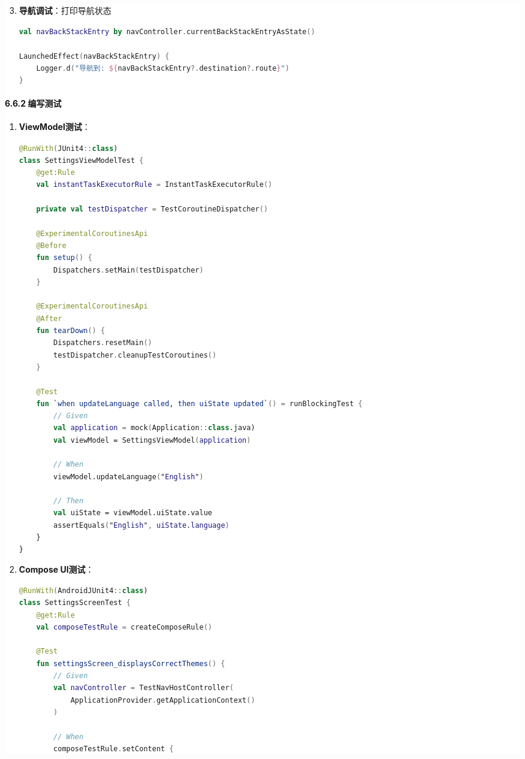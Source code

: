 3. **导航调试**：打印导航状态
   ```kotlin
   val navBackStackEntry by navController.currentBackStackEntryAsState()
   
   LaunchedEffect(navBackStackEntry) {
       Logger.d("导航到: ${navBackStackEntry?.destination?.route}")
   }
   ```

#### 6.6.2 编写测试

1. **ViewModel测试**：
   ```kotlin
   @RunWith(JUnit4::class)
   class SettingsViewModelTest {
       @get:Rule
       val instantTaskExecutorRule = InstantTaskExecutorRule()
       
       private val testDispatcher = TestCoroutineDispatcher()
       
       @ExperimentalCoroutinesApi
       @Before
       fun setup() {
           Dispatchers.setMain(testDispatcher)
       }
       
       @ExperimentalCoroutinesApi
       @After
       fun tearDown() {
           Dispatchers.resetMain()
           testDispatcher.cleanupTestCoroutines()
       }
       
       @Test
       fun `when updateLanguage called, then uiState updated`() = runBlockingTest {
           // Given
           val application = mock(Application::class.java)
           val viewModel = SettingsViewModel(application)
           
           // When
           viewModel.updateLanguage("English")
           
           // Then
           val uiState = viewModel.uiState.value
           assertEquals("English", uiState.language)
       }
   }
   ```

2. **Compose UI测试**：
   ```kotlin
   @RunWith(AndroidJUnit4::class)
   class SettingsScreenTest {
       @get:Rule
       val composeTestRule = createComposeRule()
       
       @Test
       fun settingsScreen_displaysCorrectThemes() {
           // Given
           val navController = TestNavHostController(
               ApplicationProvider.getApplicationContext()
           )
           
           // When
           composeTestRule.setContent {
   ```
